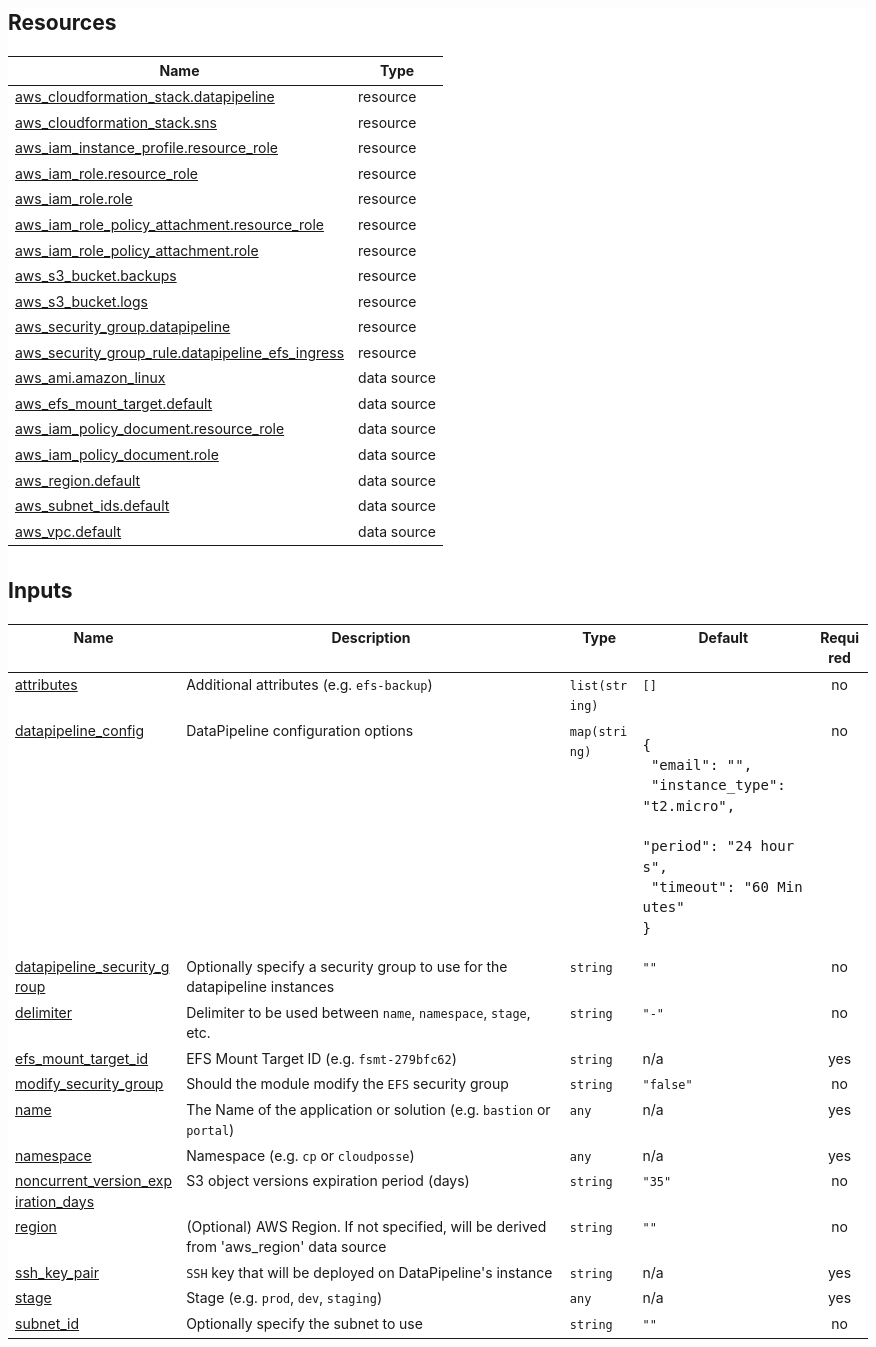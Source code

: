## Resources

| Name | Type |
|------|------|
| [aws_cloudformation_stack.datapipeline](https://registry.terraform.io/providers/hashicorp/aws/latest/docs/resources/cloudformation_stack) | resource |
| [aws_cloudformation_stack.sns](https://registry.terraform.io/providers/hashicorp/aws/latest/docs/resources/cloudformation_stack) | resource |
| [aws_iam_instance_profile.resource_role](https://registry.terraform.io/providers/hashicorp/aws/latest/docs/resources/iam_instance_profile) | resource |
| [aws_iam_role.resource_role](https://registry.terraform.io/providers/hashicorp/aws/latest/docs/resources/iam_role) | resource |
| [aws_iam_role.role](https://registry.terraform.io/providers/hashicorp/aws/latest/docs/resources/iam_role) | resource |
| [aws_iam_role_policy_attachment.resource_role](https://registry.terraform.io/providers/hashicorp/aws/latest/docs/resources/iam_role_policy_attachment) | resource |
| [aws_iam_role_policy_attachment.role](https://registry.terraform.io/providers/hashicorp/aws/latest/docs/resources/iam_role_policy_attachment) | resource |
| [aws_s3_bucket.backups](https://registry.terraform.io/providers/hashicorp/aws/latest/docs/resources/s3_bucket) | resource |
| [aws_s3_bucket.logs](https://registry.terraform.io/providers/hashicorp/aws/latest/docs/resources/s3_bucket) | resource |
| [aws_security_group.datapipeline](https://registry.terraform.io/providers/hashicorp/aws/latest/docs/resources/security_group) | resource |
| [aws_security_group_rule.datapipeline_efs_ingress](https://registry.terraform.io/providers/hashicorp/aws/latest/docs/resources/security_group_rule) | resource |
| [aws_ami.amazon_linux](https://registry.terraform.io/providers/hashicorp/aws/latest/docs/data-sources/ami) | data source |
| [aws_efs_mount_target.default](https://registry.terraform.io/providers/hashicorp/aws/latest/docs/data-sources/efs_mount_target) | data source |
| [aws_iam_policy_document.resource_role](https://registry.terraform.io/providers/hashicorp/aws/latest/docs/data-sources/iam_policy_document) | data source |
| [aws_iam_policy_document.role](https://registry.terraform.io/providers/hashicorp/aws/latest/docs/data-sources/iam_policy_document) | data source |
| [aws_region.default](https://registry.terraform.io/providers/hashicorp/aws/latest/docs/data-sources/region) | data source |
| [aws_subnet_ids.default](https://registry.terraform.io/providers/hashicorp/aws/latest/docs/data-sources/subnet_ids) | data source |
| [aws_vpc.default](https://registry.terraform.io/providers/hashicorp/aws/latest/docs/data-sources/vpc) | data source |

## Inputs

| Name | Description | Type | Default | Required |
|------|-------------|------|---------|:--------:|
| <a name="input_attributes"></a> [attributes](#input\_attributes) | Additional attributes (e.g. `efs-backup`) | `list(string)` | `[]` | no |
| <a name="input_datapipeline_config"></a> [datapipeline\_config](#input\_datapipeline\_config) | DataPipeline configuration options | `map(string)` | <pre>{<br/>  "email": "",<br/>  "instance_type": "t2.micro",<br/>  "period": "24 hours",<br/>  "timeout": "60 Minutes"<br/>}</pre> | no |
| <a name="input_datapipeline_security_group"></a> [datapipeline\_security\_group](#input\_datapipeline\_security\_group) | Optionally specify a security group to use for the datapipeline instances | `string` | `""` | no |
| <a name="input_delimiter"></a> [delimiter](#input\_delimiter) | Delimiter to be used between `name`, `namespace`, `stage`, etc. | `string` | `"-"` | no |
| <a name="input_efs_mount_target_id"></a> [efs\_mount\_target\_id](#input\_efs\_mount\_target\_id) | EFS Mount Target ID (e.g. `fsmt-279bfc62`) | `string` | n/a | yes |
| <a name="input_modify_security_group"></a> [modify\_security\_group](#input\_modify\_security\_group) | Should the module modify the `EFS` security group | `string` | `"false"` | no |
| <a name="input_name"></a> [name](#input\_name) | The Name of the application or solution  (e.g. `bastion` or `portal`) | `any` | n/a | yes |
| <a name="input_namespace"></a> [namespace](#input\_namespace) | Namespace (e.g. `cp` or `cloudposse`) | `any` | n/a | yes |
| <a name="input_noncurrent_version_expiration_days"></a> [noncurrent\_version\_expiration\_days](#input\_noncurrent\_version\_expiration\_days) | S3 object versions expiration period (days) | `string` | `"35"` | no |
| <a name="input_region"></a> [region](#input\_region) | (Optional) AWS Region. If not specified, will be derived from 'aws\_region' data source | `string` | `""` | no |
| <a name="input_ssh_key_pair"></a> [ssh\_key\_pair](#input\_ssh\_key\_pair) | `SSH` key that will be deployed on DataPipeline's instance | `string` | n/a | yes |
| <a name="input_stage"></a> [stage](#input\_stage) | Stage (e.g. `prod`, `dev`, `staging`) | `any` | n/a | yes |
| <a name="input_subnet_id"></a> [subnet\_id](#input\_subnet\_id) | Optionally specify the subnet to use | `string` | `""` | no |